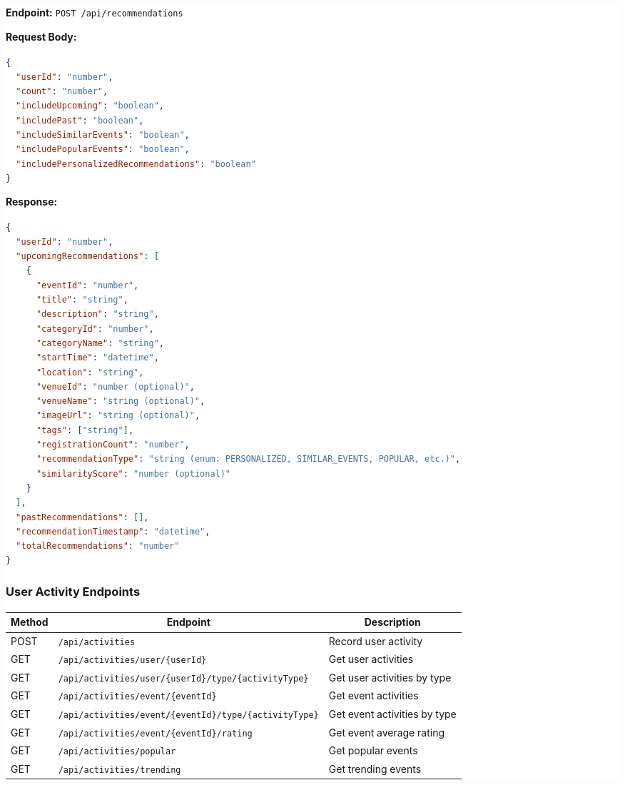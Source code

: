 **Endpoint:** `POST /api/recommendations`

**Request Body:**
```json
{
  "userId": "number",
  "count": "number",
  "includeUpcoming": "boolean",
  "includePast": "boolean",
  "includeSimilarEvents": "boolean",
  "includePopularEvents": "boolean",
  "includePersonalizedRecommendations": "boolean"
}
```

**Response:**
```json
{
  "userId": "number",
  "upcomingRecommendations": [
    {
      "eventId": "number",
      "title": "string",
      "description": "string",
      "categoryId": "number",
      "categoryName": "string",
      "startTime": "datetime",
      "location": "string",
      "venueId": "number (optional)",
      "venueName": "string (optional)",
      "imageUrl": "string (optional)",
      "tags": ["string"],
      "registrationCount": "number",
      "recommendationType": "string (enum: PERSONALIZED, SIMILAR_EVENTS, POPULAR, etc.)",
      "similarityScore": "number (optional)"
    }
  ],
  "pastRecommendations": [],
  "recommendationTimestamp": "datetime",
  "totalRecommendations": "number"
}
```

### User Activity Endpoints

| Method | Endpoint | Description |
|--------|----------|-------------|
| POST | `/api/activities` | Record user activity |
| GET | `/api/activities/user/{userId}` | Get user activities |
| GET | `/api/activities/user/{userId}/type/{activityType}` | Get user activities by type |
| GET | `/api/activities/event/{eventId}` | Get event activities |
| GET | `/api/activities/event/{eventId}/type/{activityType}` | Get event activities by type |
| GET | `/api/activities/event/{eventId}/rating` | Get event average rating |
| GET | `/api/activities/popular` | Get popular events |
| GET | `/api/activities/trending` | Get trending events |
